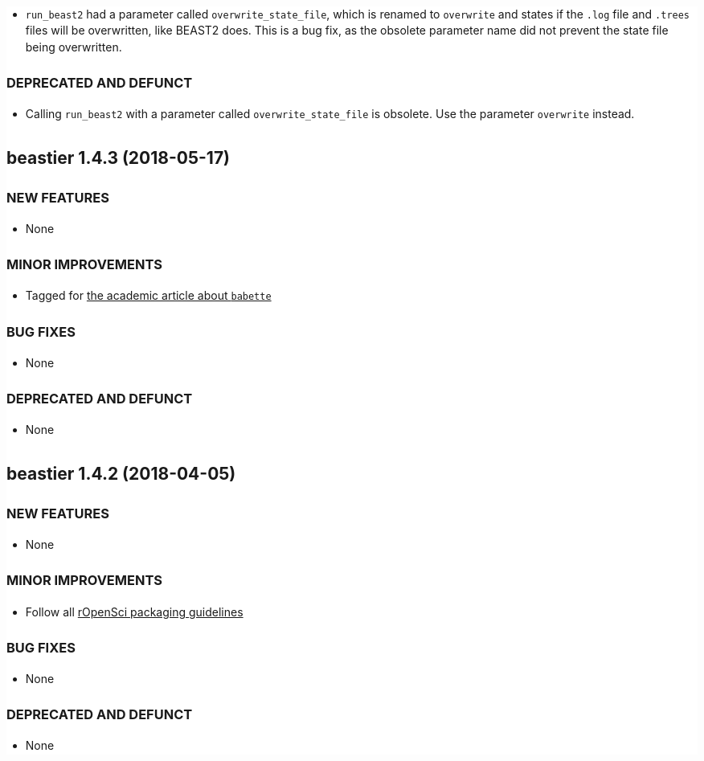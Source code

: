   * `run_beast2` had a parameter called `overwrite_state_file`, which is renamed 
    to `overwrite` and states if the `.log` file and `.trees` files will be overwritten, 
    like BEAST2 does. This is a bug fix, as the obsolete parameter name did not
    prevent the state file being overwritten.

### DEPRECATED AND DEFUNCT

  * Calling `run_beast2` with a parameter called `overwrite_state_file` is obsolete. 
    Use the parameter `overwrite` instead.

## beastier 1.4.3 (2018-05-17)

### NEW FEATURES

  * None

### MINOR IMPROVEMENTS

  * Tagged for [the academic article about `babette`](https://github.com/ropensci/babette_article)

### BUG FIXES

  * None

### DEPRECATED AND DEFUNCT

  * None

## beastier 1.4.2 (2018-04-05)

### NEW FEATURES

  * None

### MINOR IMPROVEMENTS

  * Follow all [rOpenSci packaging guidelines](https://github.com/ropensci/onboarding/blob/master/packaging_guide.md)

### BUG FIXES

  * None

### DEPRECATED AND DEFUNCT

  * None
